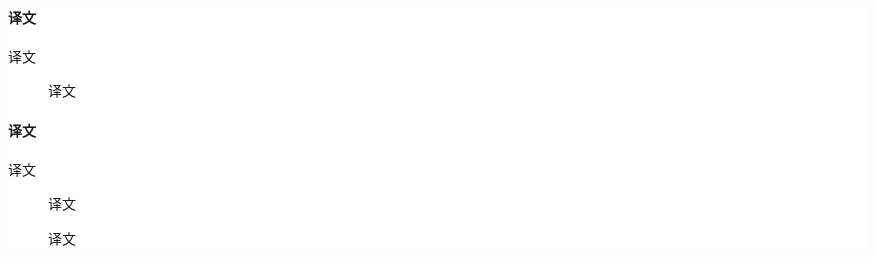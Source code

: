 [en]: <> (Tap)
#### 译文

[en]: <> (Users can navigate to destinations by touching elements.)
译文

</div><div class="mdui-col">

<figure>

<video controls loop muted preload="metadata" class="mdui-video-fluid">
<source data-src="{assets_path}/interaction/gestures/type-nav-tap.mp4" src="{assets_path}/interaction/gestures/type-nav-tap.mp4" type="video/mp4">
</video>

<figcaption>

[en]: <> (Users can navigate by directly tapping elements or controls, like buttons.)
译文

</figcaption>

</figure>

</div></div>

[en]: <> (Scroll and pan)
#### 译文

[en]: <> (Users can slide surfaces vertically, horizontally, or omnidirectionally to move continuously through content.)
译文

<div class="mdui-row-sm-2"><div class="mdui-col">

<figure>

<video controls loop muted preload="metadata" class="mdui-video-fluid">
<source data-src="{assets_path}/interaction/gestures/type-nav-scroll.mp4" src="{assets_path}/interaction/gestures/type-nav-scroll.mp4" type="video/mp4">
</video>

<figcaption>

[en]: <> (Users scroll vertically through content in a list.)
译文

</figcaption>

</figure>

</div><div class="mdui-col">

<figure>

<video controls loop muted preload="metadata" class="mdui-video-fluid">
<source data-src="{assets_path}/interaction/gestures/type-nav-pan.mp4" src="{assets_path}/interaction/gestures/type-nav-pan.mp4" type="video/mp4">
</video>

<figcaption>

[en]: <> (Panning allows users to move expansive surfaces in any direction.)
译文

</figcaption>

</figure>

</div></div>


[en]: <> (Gestures)
[en]: <> (Gestures let users interact with screen elements using touch.)
[en]: <> (Principles)
[en]: <> (Properties)
[en]: <> (Types of gestures)
[en]: <> (Principles)
[en]: <> (Gestures help users perform tasks rapidly and intuitively using touch.)
[en]: <> (Alternative interaction)
[en]: <> (Gestures use touch as another way of performing a task.)
[en]: <> (Easy to use)
[en]: <> (Users can perform gestures in imprecise ways.)
[en]: <> (Tactile control)
[en]: <> (Gestures allow direct changes to UI elements using touch, such as precisely zooming into a map.)
[en]: <> (Properties)
[en]: <> (Provide realistic responses)
[en]: <> (Material responds to gestures in real-time to express direct user control over touch interactions.)
[en]: <> (The user’s touch should directly control the movement of elements.)
[en]: <> (Avoid gestures that trigger an animation. Elements should be directly controlled by the user’s touch.)
[en]: <> (When animating an element to a destination, the speed of the user’s gesture should be matched by the speed of the element being moved across the screen.)
[en]: <> (Don’t misrepresent the velocity of a gesture in the resulting animation. The animation should match the speed of the user’s touch.)
[en]: <> (Indicate gestures)
[en]: <> (How elements look and behave should indicate if gestures can be performed on them. Visual cues indicate that a gesture can be performed, such as showing the edge of a card to suggest it may be pulled into view.)
[en]: <> (The edge of a sheet invites the user to pull it into view.)
[en]: <> (In the absence of other affordances, icons provide a clear indication that a gesture can be performed.)
[en]: <> (Animate elements before the user interacts with them to suggest a gesture.)
[en]: <> (Elevated surfaces, like cards, suggest that they can be moved independently.)
[en]: <> (Show what gestures do)
[en]: <> (As a user performs a gesture, elements should move in a way that demonstrates the gesture’s purpose.)
[en]: <> (Element transitions should continuously animate as a gesture progresses.)
[en]: <> (The size of the photo and visibility of the scrim suggest that this drag gesture will close the photo.)
[en]: <> (Gestures that execute actions should use graphics that communicate what the gesture will do.)
[en]: <> (Upon swiping, an icon appears to suggest the purpose of the gesture. The radial fill indicates that a threshold has been passed and the action will be committed when the gesture is completed.)
[en]: <> (Types of gestures)
[en]: <> (Gestures help users to navigate between views, take actions, and manipulate content.)
[en]: <> (Types of gestures include:)
[en]: <> (Navigational gestures)
[en]: <> (Action gestures)
[en]: <> (Transform gestures)
[en]: <> (Navigational gestures)
[en]: <> (Navigational gestures help users to move through a product easily. They supplement other explicit input methods, like buttons and navigation components.)
[en]: <> (Types of navigation gestures include:)
[en]: <> (Drag)
[en]: <> (Swipe)
[en]: <> (Pinch)
[en]: <> (Drag)
[en]: <> (Users can slide surfaces to bring them into and out of view.)
[en]: <> (Users can drag surfaces like bottom sheets into view.)
[en]: <> (Users can close scrolling surfaces by dragging them past a distance threshold.)
[en]: <> (Swipe)
[en]: <> (Users can move surfaces horizontally to navigate between peers, like tabs.)
[en]: <> (Swiping the content of a tab allows the user to move between tabs.)
[en]: <> (Avoid situations where a single gesture might produce two different results.)
[en]: <> (Pinch)
[en]: <> (Users can scale surfaces to navigate between screens.)
[en]: <> (Users can pinch a surface to open and close it. The expansion of the surface suggests that the pinch gesture is available.)
[en]: <> (Action gestures)
[en]: <> (Action gestures can perform actions or provide shortcuts for completing actions.)
[en]: <> (Types of action gestures include:)
[en]: <> (Long press)
[en]: <> (Swipe)
[en]: <> (Tap or long press)
[en]: <> (The tap gesture and long press gesture each allow users to interact with elements and access additional functionality.)
[en]: <> (A tap allows users to perform actions and interact with elements.)
[en]: <> (Long presses can reveal additional modes and features, but are not easily discoverable.)
[en]: <> (Swipe)
[en]: <> (Users can slide elements to complete actions upon passing a threshold.)
[en]: <> (Users may quickly commit actions to list items by swiping them.)
[en]: <> (Transform gestures)
[en]: <> (Users can transform an element’s size, position, and rotation with gestures.)
[en]: <> (Types of transform gestures include:)
[en]: <> (Double tap)
[en]: <> (Pinch)
[en]: <> (Compound gestures)
[en]: <> (Pick up and move)
[en]: <> (Double tap or pinch)
[en]: <> (A pinch, or two quick taps, allows users to zoom into and out of content.)
[en]: <> (Pinches allow users to zoom into and out of content along a gradient of zoom levels.)
[en]: <> (Double taps allow users to zoom into content, or toggle between zoom levels)
[en]: <> (Compound gestures)
[en]: <> (Users can fluidly transition between various gestures.)
[en]: <> (Enable users to seamlessly transition between gestures such as zooming, rotating, and panning.)
[en]: <> (Don’t prevent users from fluidly transitioning between multiple gestures.)
[en]: <> (Pick up and move)
[en]: <> (A long press and drag allows users to reorder content.)
[en]: <> (Cards can be reordered by using a long press to pick them up, and dragging them to a new position.)